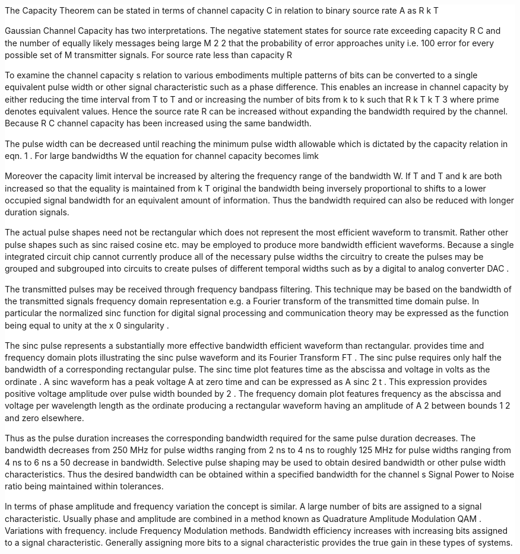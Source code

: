 The Capacity Theorem can be stated in terms of channel capacity C in relation to binary source rate A as R k T

Gaussian Channel Capacity has two interpretations. The negative statement states for source rate exceeding capacity R C and the number of equally likely messages being large M 2 2 that the probability of error approaches unity i.e. 100 error for every possible set of M transmitter signals. For source rate less than capacity R

To examine the channel capacity s relation to various embodiments multiple patterns of bits can be converted to a single equivalent pulse width or other signal characteristic such as a phase difference. This enables an increase in channel capacity by either reducing the time interval from T to T and or increasing the number of bits from k to k such that R k T k T 3 where prime denotes equivalent values. Hence the source rate R can be increased without expanding the bandwidth required by the channel. Because R C channel capacity has been increased using the same bandwidth.

The pulse width can be decreased until reaching the minimum pulse width allowable which is dictated by the capacity relation in eqn. 1 . For large bandwidths W the equation for channel capacity becomes limk 

Moreover the capacity limit interval be increased by altering the frequency range of the bandwidth W. If T and T and k are both increased so that the equality is maintained from k T original the bandwidth being inversely proportional to shifts to a lower occupied signal bandwidth for an equivalent amount of information. Thus the bandwidth required can also be reduced with longer duration signals.

The actual pulse shapes need not be rectangular which does not represent the most efficient waveform to transmit. Rather other pulse shapes such as sinc raised cosine etc. may be employed to produce more bandwidth efficient waveforms. Because a single integrated circuit chip cannot currently produce all of the necessary pulse widths the circuitry to create the pulses may be grouped and subgrouped into circuits to create pulses of different temporal widths such as by a digital to analog converter DAC .

The transmitted pulses may be received through frequency bandpass filtering. This technique may be based on the bandwidth of the transmitted signals frequency domain representation e.g. a Fourier transform of the transmitted time domain pulse. In particular the normalized sinc function for digital signal processing and communication theory may be expressed as the function being equal to unity at the x 0 singularity .

The sinc pulse represents a substantially more effective bandwidth efficient waveform than rectangular. provides time and frequency domain plots illustrating the sinc pulse waveform and its Fourier Transform FT . The sinc pulse requires only half the bandwidth of a corresponding rectangular pulse. The sinc time plot features time as the abscissa and voltage in volts as the ordinate . A sinc waveform has a peak voltage A at zero time and can be expressed as A sinc 2 t . This expression provides positive voltage amplitude over pulse width bounded by 2 . The frequency domain plot features frequency as the abscissa and voltage per wavelength length as the ordinate producing a rectangular waveform having an amplitude of A 2 between bounds 1 2 and zero elsewhere.

Thus as the pulse duration increases the corresponding bandwidth required for the same pulse duration decreases. The bandwidth decreases from 250 MHz for pulse widths ranging from 2 ns to 4 ns to roughly 125 MHz for pulse widths ranging from 4 ns to 6 ns a 50 decrease in bandwidth. Selective pulse shaping may be used to obtain desired bandwidth or other pulse width characteristics. Thus the desired bandwidth can be obtained within a specified bandwidth for the channel s Signal Power to Noise ratio being maintained within tolerances.

In terms of phase amplitude and frequency variation the concept is similar. A large number of bits are assigned to a signal characteristic. Usually phase and amplitude are combined in a method known as Quadrature Amplitude Modulation QAM . Variations with frequency. include Frequency Modulation methods. Bandwidth efficiency increases with increasing bits assigned to a signal characteristic. Generally assigning more bits to a signal characteristic provides the true gain in these types of systems.
